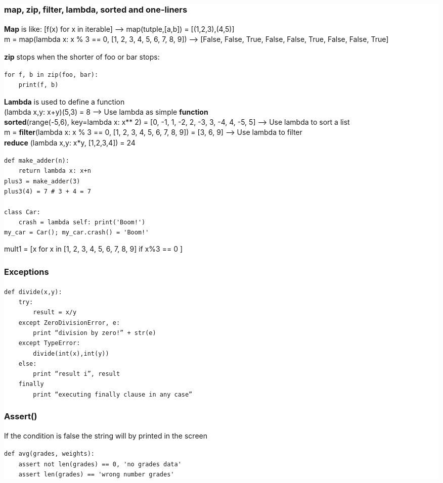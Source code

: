 ### map, zip, filter, lambda, sorted and one-liners

**Map** is like: \[f\(x\) for x in iterable\] --&gt; map\(tutple,\[a,b\]\) = \[\(1,2,3\),\(4,5\)\]  
m = map\(lambda x: x % 3 == 0, \[1, 2, 3, 4, 5, 6, 7, 8, 9\]\) --&gt; \[False, False, True, False, False, True, False, False, True\]

**zip** stops when the shorter of foo or bar stops:

```text
for f, b in zip(foo, bar):
    print(f, b)
```

**Lambda** is used to define a function  
\(lambda x,y: x+y\)\(5,3\) = 8 --&gt; Use lambda as simple **function**  
**sorted**\(range\(-5,6\), key=lambda x: x\*\* 2\) = \[0, -1, 1, -2, 2, -3, 3, -4, 4, -5, 5\] --&gt; Use lambda to sort a list  
m = **filter**\(lambda x: x % 3 == 0, \[1, 2, 3, 4, 5, 6, 7, 8, 9\]\) = \[3, 6, 9\] --&gt; Use lambda to filter  
**reduce** \(lambda x,y: x\*y, \[1,2,3,4\]\) = 24

```text
def make_adder(n):
	return lambda x: x+n
plus3 = make_adder(3)
plus3(4) = 7 # 3 + 4 = 7

class Car:
	crash = lambda self: print('Boom!')
my_car = Car(); my_car.crash() = 'Boom!'
```

mult1 = \[x for x in \[1, 2, 3, 4, 5, 6, 7, 8, 9\] if x%3 == 0 \]

### Exceptions

```text
def divide(x,y):	
	try:
		result = x/y
	except ZeroDivisionError, e:
		print “division by zero!” + str(e)
	except TypeError:
		divide(int(x),int(y))
	else:
		print “result i”, result
	finally
		print “executing finally clause in any case”
```

### Assert\(\)

If the condition is false the string will by printed in the screen

```text
def avg(grades, weights):
	assert not len(grades) == 0, 'no grades data'
	assert len(grades) == 'wrong number grades'
```
